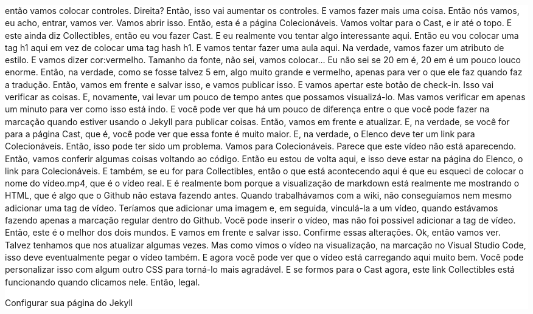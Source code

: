 então vamos colocar controles. Direita? Então, isso vai aumentar os controles. E vamos fazer mais uma coisa. Então nós vamos, eu acho, entrar, vamos ver. Vamos abrir isso. Então, esta é a página Colecionáveis. Vamos voltar para o Cast, e ir até o topo. E este ainda diz Collectibles, então eu vou fazer Cast. E eu realmente vou tentar algo interessante aqui. Então eu vou colocar uma tag h1 aqui em vez de colocar uma tag hash h1. E vamos tentar fazer uma aula aqui. Na verdade, vamos fazer um atributo de estilo. E vamos dizer cor:vermelho. Tamanho da fonte, não sei, vamos colocar... Eu não sei se 20 em é, 20 em é um pouco louco enorme. Então, na verdade, como se fosse talvez 5 em, algo muito grande e vermelho, apenas para ver o que ele faz quando faz a tradução. Então, vamos em frente e salvar isso, e vamos publicar isso. E vamos apertar este botão de check-in. Isso vai verificar as coisas. E, novamente, vai levar um pouco de tempo antes que possamos visualizá-lo. Mas vamos verificar em apenas um minuto para ver como isso está indo. E você pode ver que há um pouco de diferença entre o que você pode fazer na marcação quando estiver usando o Jekyll para publicar coisas. Então, vamos em frente e atualizar. E, na verdade, se você for para a página Cast, que é, você pode ver que essa fonte é muito maior. E, na verdade, o Elenco deve ter um link para Colecionáveis. Então, isso pode ter sido um problema. Vamos para Colecionáveis. Parece que este vídeo não está aparecendo. Então, vamos conferir algumas coisas voltando ao código. Então eu estou de volta aqui, e isso deve estar na página do Elenco, o link para Colecionáveis. E também, se eu for para Collectibles, então o que está acontecendo aqui é que eu esqueci de colocar o nome do vídeo.mp4, que é o vídeo real. E é realmente bom porque a visualização de markdown está realmente me mostrando o HTML, que é algo que o Github não estava fazendo antes. Quando trabalhávamos com a wiki, não conseguíamos nem mesmo adicionar uma tag de vídeo. Teríamos que adicionar uma imagem e, em seguida, vinculá-la a um vídeo, quando estávamos fazendo apenas a marcação regular dentro do Github. Você pode inserir o vídeo, mas não foi possível adicionar a tag de vídeo. Então, este é o melhor dos dois mundos. E vamos em frente e salvar isso. Confirme essas alterações. Ok, então vamos ver. Talvez tenhamos que nos atualizar algumas vezes. Mas como vimos o vídeo na visualização, na marcação no Visual Studio Code, isso deve eventualmente pegar o vídeo também. E agora você pode ver que o vídeo está carregando aqui muito bem. Você pode personalizar isso com algum outro CSS para torná-lo mais agradável. E se formos para o Cast agora, este link Collectibles está funcionando quando clicamos nele. Então, legal.


 Configurar sua página do Jekyll

